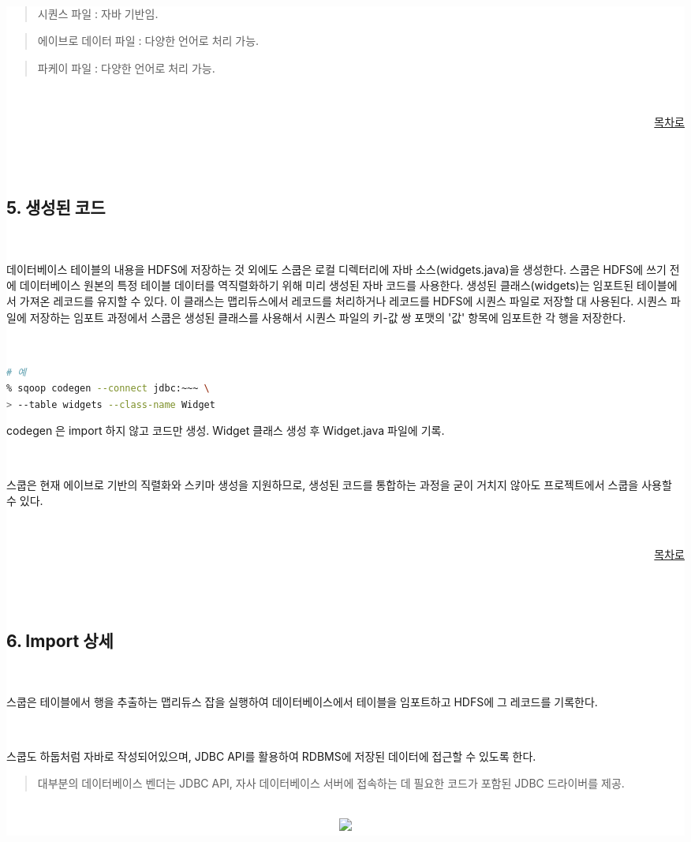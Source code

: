 > 시퀀스 파일 : 자바 기반임.

> 에이브로 데이터 파일 : 다양한 언어로 처리 가능.

> 파케이 파일 : 다양한 언어로 처리 가능.

<br>
<div align="right">

[목차로](#home1)

</div><br><br>
<a id="5"></a>

## 5. 생성된 코드

<br>

데이터베이스 테이블의 내용을 HDFS에 저장하는 것 외에도 스쿱은 로컬 디렉터리에 자바 소스(widgets.java)을 생성한다. 스쿱은 HDFS에 쓰기 전에 데이터베이스 원본의 특정 테이블 데이터를 역직렬화하기 위해 미리 생성된 자바 코드를 사용한다.
생성된 클래스(widgets)는 임포트된 테이블에서 가져온 레코드를 유지할 수 있다. 이 클래스는 맵리듀스에서 레코드를 처리하거나 레코드를 HDFS에 시퀀스 파일로 저장할 대 사용된다. 시퀀스 파일에 저장하는 임포트 과정에서 스쿱은 생성된 클래스를 사용해서 시퀀스 파일의 키-값 쌍 포맷의 '값' 항목에 임포트한 각 행을 저장한다.

<br>

```bash
# 예
% sqoop codegen --connect jdbc:~~~ \
> --table widgets --class-name Widget
```

codegen 은 import 하지 않고 코드만 생성.
Widget 클래스 생성 후 Widget.java 파일에 기록.

<br>

스쿱은 현재 에이브로 기반의 직렬화와 스키마 생성을 지원하므로, 생성된 코드를 통합하는 과정을 굳이 거치지 않아도 프로젝트에서 스쿱을 사용할 수 있다.

<br>
<div align="right">

[목차로](#home1)

</div><br><br>
<a id="6"></a>

## 6. Import 상세

<br>

스쿱은 테이블에서 행을 추출하는 맵리듀스 잡을 실행하여 데이터베이스에서 테이블을 임포트하고 HDFS에 그 레코드를 기록한다.

<br>

스쿱도 하둡처럼 자바로 작성되어있으며, JDBC API를 활용하여 RDBMS에 저장된 데이터에 접근할 수 있도록 한다.

> 대부분의 데이터베이스 벤더는 JDBC API, 자사 데이터베이스 서버에 접속하는 데 필요한 코드가 포함된 JDBC 드라이버를 제공.

<br>
<div align='center'>
<img src='https://user-images.githubusercontent.com/45858414/163817786-43572dd3-ae45-4c47-a86a-94bcae9d6ad0.png' height='70%' weight='70%' />
</div>
